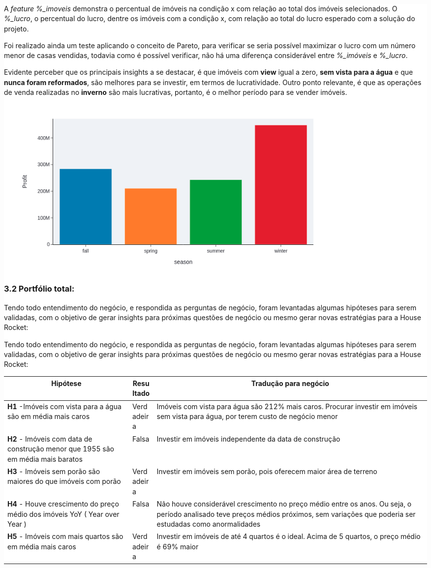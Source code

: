 A *feature* *%_imoveis* demonstra o percentual de imóveis na condição x com relação ao total dos imóveis selecionados. O *%_lucro*, o percentual do lucro, dentre os imóveis com a condição x, com relação ao total do lucro esperado com a solução do projeto.

Foi realizado ainda um teste aplicando o conceito de Pareto, para verificar se seria possível maximizar o lucro com um número menor de casas vendidas, todavia como é possível verificar, não há uma diferença considerável entre *%_imóveis* e *%_lucro*.

Evidente perceber que os principais insights a se destacar, é que imóveis com __view__ igual a zero, __sem vista para a água__ e que __nunca foram reformados__, são melhores para se investir, em termos de lucratividade.
Outro ponto relevante, é que as operações de venda realizadas no __inverno__ são mais lucrativas, portanto, é o melhor período para se vender imóveis.

![Projeto-Insight-House-Rocket](season_profit.png)

### 3.2 Portfólio total:

Tendo todo entendimento do negócio, e respondida as perguntas de negócio, foram levantadas algumas hipóteses para serem validadas, com o objetivo de gerar insights para próximas questões de negócio ou mesmo gerar novas estratégias para a House Rocket:

Tendo todo entendimento do negócio, e respondida as perguntas de negócio, foram levantadas algumas hipóteses para serem validadas, com o objetivo de gerar insights para próximas questões de negócio ou mesmo gerar novas estratégias para a House Rocket:

| __Hipótese__ | __Resultado__ | __Tradução para negócio__ |
| ------------ | ------------ | ------------ |
| __H1__ -Imóveis com vista para a água são em média mais caros | Verdadeira | Imóveis com vista para água são 212% mais caros. Procurar investir em imóveis sem vista para água, por terem custo de negócio menor |
| __H2__ - Imóveis com data de construção menor que 1955 são em média mais baratos | Falsa | Investir em imóveis independente da data de construção |
| __H3__ - Imóveis sem porão são maiores do que imóveis com porão | Verdadeira | Investir em imóveis sem porão, pois oferecem maior área de terreno |
| __H4__ - Houve crescimento do preço médio dos imóveis YoY ( Year over Year ) | Falsa | Não houve considerável crescimento no preço médio entre os anos. Ou seja, o período analisado teve preços médios próximos, sem variações que poderia ser estudadas como anormalidades |
| __H5__ - Imóveis com mais quartos são em média mais caros | Verdadeira | Investir em imóveis de até 4 quartos é o ideal. Acima de 5 quartos, o preço médio é 69% maior|
